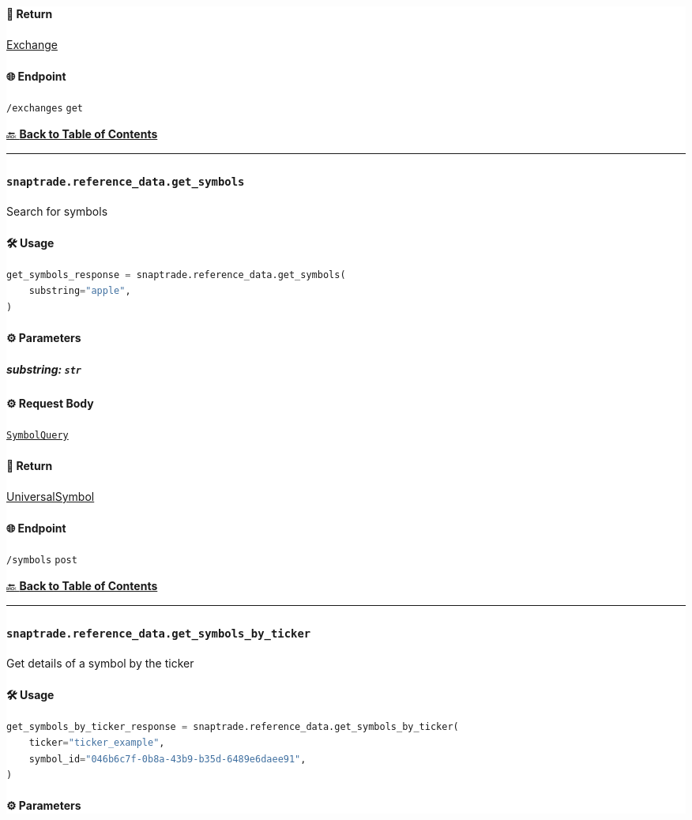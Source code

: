 #### 🔄 Return

[Exchange](./snaptrade_client/type/exchange.py)

#### 🌐 Endpoint

`/exchanges` `get`

[🔙 **Back to Table of Contents**](#table-of-contents)

---

### `snaptrade.reference_data.get_symbols`

Search for symbols

#### 🛠️ Usage

```python
get_symbols_response = snaptrade.reference_data.get_symbols(
    substring="apple",
)
```

#### ⚙️ Parameters

##### substring: `str`

#### ⚙️ Request Body

[`SymbolQuery`](./snaptrade_client/type/symbol_query.py)
#### 🔄 Return

[UniversalSymbol](./snaptrade_client/type/universal_symbol.py)

#### 🌐 Endpoint

`/symbols` `post`

[🔙 **Back to Table of Contents**](#table-of-contents)

---

### `snaptrade.reference_data.get_symbols_by_ticker`

Get details of a symbol by the ticker

#### 🛠️ Usage

```python
get_symbols_by_ticker_response = snaptrade.reference_data.get_symbols_by_ticker(
    ticker="ticker_example",
    symbol_id="046b6c7f-0b8a-43b9-b35d-6489e6daee91",
)
```

#### ⚙️ Parameters

